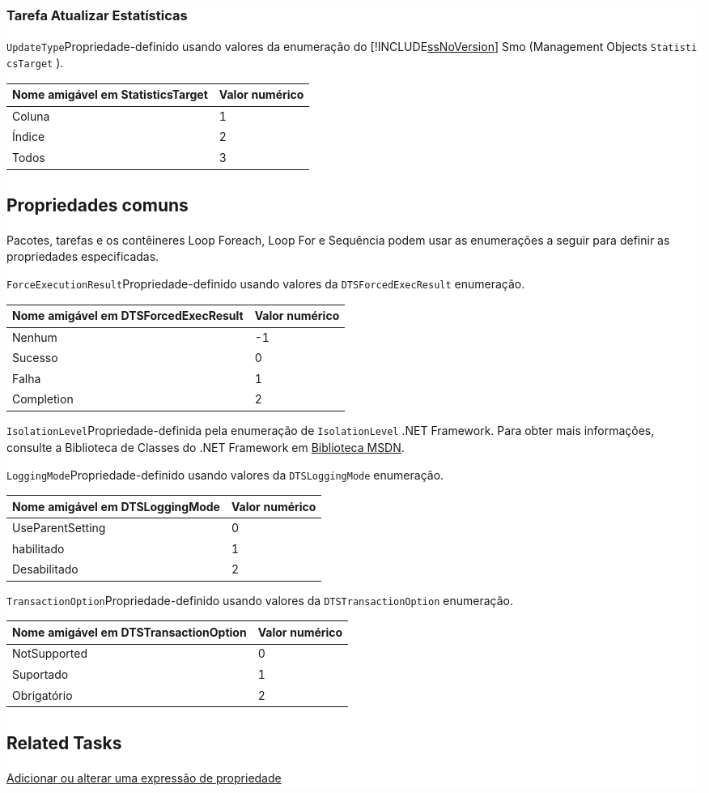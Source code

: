 ### <a name="update-statistics-task"></a>Tarefa Atualizar Estatísticas  
 `UpdateType`Propriedade-definido usando valores da enumeração do [!INCLUDE[ssNoVersion](../../includes/ssnoversion-md.md)] Smo (Management Objects `StatisticsTarget` ).  
  
|Nome amigável em StatisticsTarget|Valor numérico|  
|---------------------------------------|-------------------|  
|Coluna|1|  
|Índice|2|  
|Todos|3|  
  
##  <a name="CommonProperties"></a> Propriedades comuns  
 Pacotes, tarefas e os contêineres Loop Foreach, Loop For e Sequência podem usar as enumerações a seguir para definir as propriedades especificadas.  
  
 `ForceExecutionResult`Propriedade-definido usando valores da `DTSForcedExecResult` enumeração.  
  
|Nome amigável em DTSForcedExecResult|Valor numérico|  
|------------------------------------------|-------------------|  
|Nenhum|-1|  
|Sucesso|0|  
|Falha|1|  
|Completion|2|  
  
 `IsolationLevel`Propriedade-definida pela enumeração de `IsolationLevel` .NET Framework. Para obter mais informações, consulte a Biblioteca de Classes do .NET Framework em [Biblioteca MSDN](https://go.microsoft.com/fwlink?LinkId=17313).  
  
 `LoggingMode`Propriedade-definido usando valores da `DTSLoggingMode` enumeração.  
  
|Nome amigável em DTSLoggingMode|Valor numérico|  
|-------------------------------------|-------------------|  
|UseParentSetting|0|  
|habilitado|1|  
|Desabilitado|2|  
  
 `TransactionOption`Propriedade-definido usando valores da `DTSTransactionOption` enumeração.  
  
|Nome amigável em DTSTransactionOption|Valor numérico|  
|-------------------------------------------|-------------------|  
|NotSupported|0|  
|Suportado|1|  
|Obrigatório|2|  
  
## <a name="related-tasks"></a>Related Tasks  
 [Adicionar ou alterar uma expressão de propriedade](add-or-change-a-property-expression.md)  
  